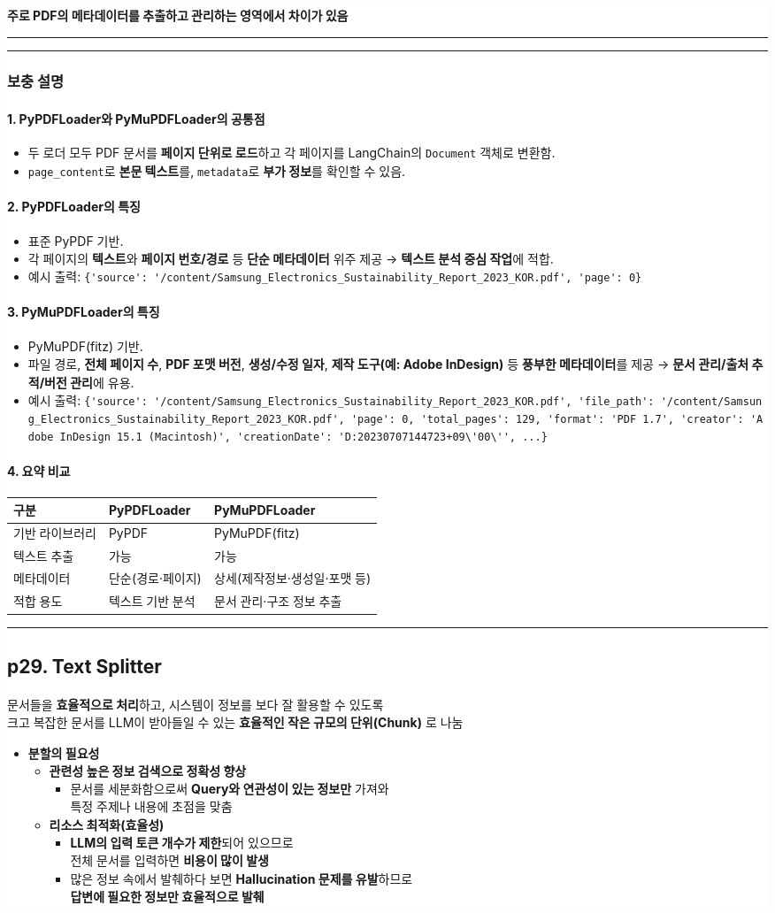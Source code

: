 **주로 PDF의 메타데이터를 추출하고 관리하는 영역에서 차이가 있음**

---

---

### 보충 설명  

#### 1. **PyPDFLoader와 PyMuPDFLoader의 공통점**  
- 두 로더 모두 PDF 문서를 **페이지 단위로 로드**하고 각 페이지를 LangChain의 `Document` 객체로 변환함.  
- `page_content`로 **본문 텍스트**를, `metadata`로 **부가 정보**를 확인할 수 있음.  

#### 2. **PyPDFLoader의 특징**  
- 표준 PyPDF 기반.  
- 각 페이지의 **텍스트**와 **페이지 번호/경로** 등 **단순 메타데이터** 위주 제공 → **텍스트 분석 중심 작업**에 적합.  
- 예시 출력: `{'source': '/content/Samsung_Electronics_Sustainability_Report_2023_KOR.pdf', 'page': 0}`

#### 3. **PyMuPDFLoader의 특징**  
- PyMuPDF(fitz) 기반.  
- 파일 경로, **전체 페이지 수**, **PDF 포맷 버전**, **생성/수정 일자**, **제작 도구(예: Adobe InDesign)** 등 **풍부한 메타데이터**를 제공 → **문서 관리/출처 추적/버전 관리**에 유용.  
- 예시 출력: `{'source': '/content/Samsung_Electronics_Sustainability_Report_2023_KOR.pdf', 'file_path': '/content/Samsung_Electronics_Sustainability_Report_2023_KOR.pdf', 'page': 0, 'total_pages': 129, 'format': 'PDF 1.7', 'creator': 'Adobe InDesign 15.1 (Macintosh)', 'creationDate': 'D:20230707144723+09\'00\'', ...}`

#### 4. **요약 비교**

| 구분 | PyPDFLoader | PyMuPDFLoader |
|:--|:--|:--|
| 기반 라이브러리 | PyPDF | PyMuPDF(fitz) |
| 텍스트 추출 | 가능 | 가능 |
| 메타데이터 | 단순(경로·페이지) | 상세(제작정보·생성일·포맷 등) |
| 적합 용도 | 텍스트 기반 분석 | 문서 관리·구조 정보 추출 |

---

## p29. Text Splitter  

문서들을 **효율적으로 처리**하고, 시스템이 정보를 보다 잘 활용할 수 있도록  
크고 복잡한 문서를 LLM이 받아들일 수 있는 **효율적인 작은 규모의 단위(Chunk)** 로 나눔  

- **분할의 필요성**  
  - **관련성 높은 정보 검색으로 정확성 향상**  
    - 문서를 세분화함으로써 **Query와 연관성이 있는 정보만** 가져와  
      특정 주제나 내용에 초점을 맞춤  
  - **리소스 최적화(효율성)**  
    - **LLM의 입력 토큰 개수가 제한**되어 있으므로  
      전체 문서를 입력하면 **비용이 많이 발생**  
    - 많은 정보 속에서 발췌하다 보면 **Hallucination 문제를 유발**하므로  
      **답변에 필요한 정보만 효율적으로 발췌**  
